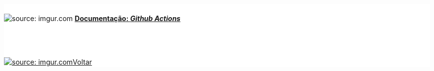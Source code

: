 <br />

<div align="left"><img src="https://i.imgur.com/NUt6bS8.png" title="source: imgur.com" width="4%"/> <a href="https://docs.github.com/pt/actions" target="_blank"><b>Documentação: <i>Github Actions</i></b></a>

<br /><br />

<div align="left"><a href="README.md"><img src="https://i.imgur.com/XMgF3gl.png" title="source: imgur.com" width="3%"/>Voltar</a></div>

